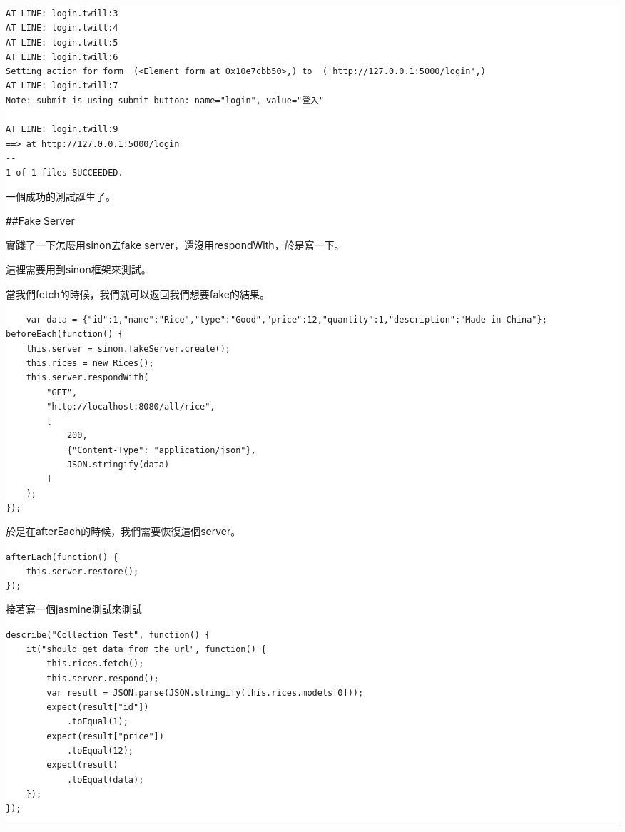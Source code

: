 	AT LINE: login.twill:3
	AT LINE: login.twill:4
	AT LINE: login.twill:5
	AT LINE: login.twill:6
	Setting action for form  (<Element form at 0x10e7cbb50>,) to  ('http://127.0.0.1:5000/login',)
	AT LINE: login.twill:7
	Note: submit is using submit button: name="login", value="登入"

	AT LINE: login.twill:9
	==> at http://127.0.0.1:5000/login
	--
	1 of 1 files SUCCEEDED.

一個成功的測試誕生了。

##Fake Server

實踐了一下怎麼用sinon去fake server，還沒用respondWith，於是寫一下。

這裡需要用到sinon框架來測試。

當我們fetch的時候，我們就可以返回我們想要fake的結果。

        var data = {"id":1,"name":"Rice","type":"Good","price":12,"quantity":1,"description":"Made in China"};
	beforeEach(function() {
		this.server = sinon.fakeServer.create();
		this.rices = new Rices();
		this.server.respondWith(
			"GET",
			"http://localhost:8080/all/rice",
			[
				200,
				{"Content-Type": "application/json"},
				JSON.stringify(data)
			]
		);
	});

於是在afterEach的時候，我們需要恢復這個server。

	afterEach(function() {
		this.server.restore();
	});

接著寫一個jasmine測試來測試

	describe("Collection Test", function() {
		it("should get data from the url", function() {
			this.rices.fetch();
			this.server.respond();
			var result = JSON.parse(JSON.stringify(this.rices.models[0]));
			expect(result["id"])
				.toEqual(1);
			expect(result["price"])
				.toEqual(12);
			expect(result)
				.toEqual(data);
		});
	});

---

